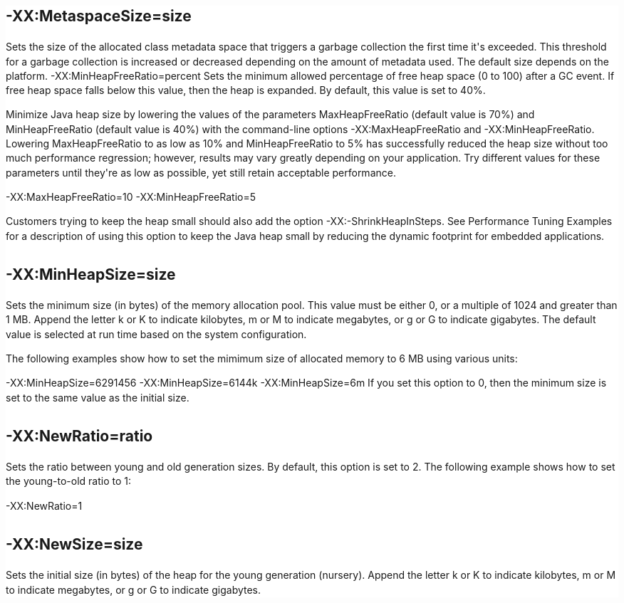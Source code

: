 ## -XX:MetaspaceSize=size
Sets the size of the allocated class metadata space that triggers a garbage collection the first time it's exceeded.
This threshold for a garbage collection is increased or decreased depending on the amount of metadata used. The default
size depends on the platform.
-XX:MinHeapFreeRatio=percent
Sets the minimum allowed percentage of free heap space (0 to 100) after a GC event. If free heap space falls below this
value, then the heap is expanded. By default, this value is set to 40%.

Minimize Java heap size by lowering the values of the parameters MaxHeapFreeRatio (default value is 70%) and
MinHeapFreeRatio (default value is 40%) with the command-line options -XX:MaxHeapFreeRatio and -XX:MinHeapFreeRatio.
Lowering MaxHeapFreeRatio to as low as 10% and MinHeapFreeRatio to 5% has successfully reduced the heap size without too
much performance regression; however, results may vary greatly depending on your application. Try different values for
these parameters until they're as low as possible, yet still retain acceptable performance.

-XX:MaxHeapFreeRatio=10 -XX:MinHeapFreeRatio=5

Customers trying to keep the heap small should also add the option -XX:-ShrinkHeapInSteps. See Performance Tuning
Examples for a description of using this option to keep the Java heap small by reducing the dynamic footprint for
embedded applications.

## -XX:MinHeapSize=size
Sets the minimum size (in bytes) of the memory allocation pool. This value must be either 0, or a multiple of 1024 and
greater than 1 MB. Append the letter k or K to indicate kilobytes, m or M to indicate megabytes, or g or G to indicate
gigabytes. The default value is selected at run time based on the system configuration.

The following examples show how to set the mimimum size of allocated memory to 6 MB using various units:

-XX:MinHeapSize=6291456
-XX:MinHeapSize=6144k
-XX:MinHeapSize=6m
If you set this option to 0, then the minimum size is set to the same value as the initial size.

## -XX:NewRatio=ratio
Sets the ratio between young and old generation sizes. By default, this option is set to 2. The following example shows
how to set the young-to-old ratio to 1:

-XX:NewRatio=1

## -XX:NewSize=size
Sets the initial size (in bytes) of the heap for the young generation (nursery). Append the letter k or K to indicate
kilobytes, m or M to indicate megabytes, or g or G to indicate gigabytes.
